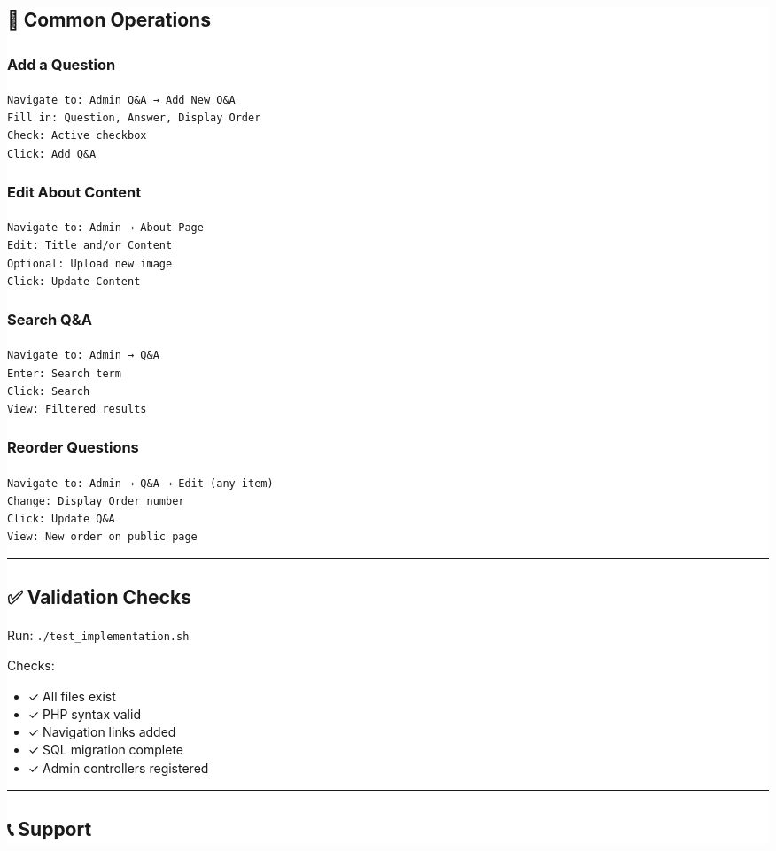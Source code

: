 
## 🔄 Common Operations

### Add a Question
```
Navigate to: Admin Q&A → Add New Q&A
Fill in: Question, Answer, Display Order
Check: Active checkbox
Click: Add Q&A
```

### Edit About Content
```
Navigate to: Admin → About Page
Edit: Title and/or Content
Optional: Upload new image
Click: Update Content
```

### Search Q&A
```
Navigate to: Admin → Q&A
Enter: Search term
Click: Search
View: Filtered results
```

### Reorder Questions
```
Navigate to: Admin → Q&A → Edit (any item)
Change: Display Order number
Click: Update Q&A
View: New order on public page
```

---

## ✅ Validation Checks

Run: `./test_implementation.sh`

Checks:
- ✓ All files exist
- ✓ PHP syntax valid
- ✓ Navigation links added
- ✓ SQL migration complete
- ✓ Admin controllers registered

---

## 📞 Support
